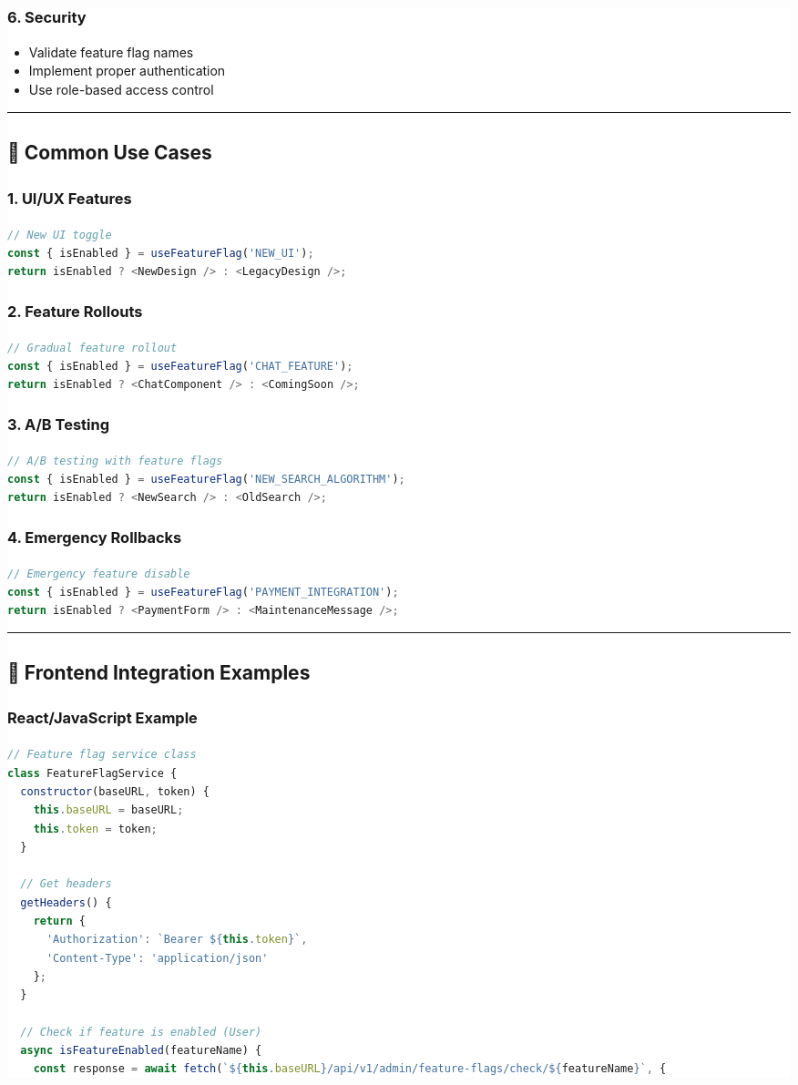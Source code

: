 ### 6. **Security**
- Validate feature flag names
- Implement proper authentication
- Use role-based access control

---

## 🎯 Common Use Cases

### 1. **UI/UX Features**
```javascript
// New UI toggle
const { isEnabled } = useFeatureFlag('NEW_UI');
return isEnabled ? <NewDesign /> : <LegacyDesign />;
```

### 2. **Feature Rollouts**
```javascript
// Gradual feature rollout
const { isEnabled } = useFeatureFlag('CHAT_FEATURE');
return isEnabled ? <ChatComponent /> : <ComingSoon />;
```

### 3. **A/B Testing**
```javascript
// A/B testing with feature flags
const { isEnabled } = useFeatureFlag('NEW_SEARCH_ALGORITHM');
return isEnabled ? <NewSearch /> : <OldSearch />;
```

### 4. **Emergency Rollbacks**
```javascript
// Emergency feature disable
const { isEnabled } = useFeatureFlag('PAYMENT_INTEGRATION');
return isEnabled ? <PaymentForm /> : <MaintenanceMessage />;
```

---

## 🎨 Frontend Integration Examples

### React/JavaScript Example

```javascript
// Feature flag service class
class FeatureFlagService {
  constructor(baseURL, token) {
    this.baseURL = baseURL;
    this.token = token;
  }

  // Get headers
  getHeaders() {
    return {
      'Authorization': `Bearer ${this.token}`,
      'Content-Type': 'application/json'
    };
  }

  // Check if feature is enabled (User)
  async isFeatureEnabled(featureName) {
    const response = await fetch(`${this.baseURL}/api/v1/admin/feature-flags/check/${featureName}`, {
```